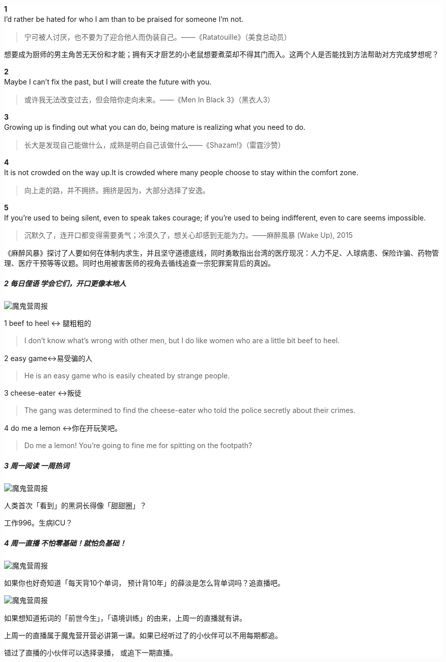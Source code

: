 <p><strong>1</strong>  <br />
I’d rather be hated for who I am than to be praised for someone I’m not.</p>
<blockquote>
<p>宁可被人讨厌，也不要为了迎合他人而伪装自己。——《Ratatouille》（美食总动员）</p>
</blockquote>
<p>想要成为厨师的男主角苦无天份和才能；拥有天才厨艺的小老鼠想要煮菜却不得其门而入。这两个人是否能找到方法帮助对方完成梦想呢？</p>
<p><strong>2</strong>  <br />
Maybe I can’t fix the past, but I will create the future with you.</p>
<blockquote>
<p>或许我无法改变过去，但会陪你走向未来。——《Men In Black 3》（黑衣人3）</p>
</blockquote>
<p><strong>3</strong>  <br />
Growing up is finding out what you can do, being mature is realizing what you need to do.</p>
<blockquote>
<p>长大是发现自己能做什么，成熟是明白自己该做什么——《Shazam!》（雷霆沙赞）</p>
</blockquote>
<p><strong>4</strong>  <br />
It is not crowded on the way up.It is crowded where many people choose to stay within the comfort zone.</p>
<blockquote>
<p>向上走的路，并不拥挤。拥挤是因为，大部分选择了安逸。</p>
</blockquote>
<p><strong>5</strong>  <br />
If you’re used to being silent, even to speak takes courage; if you’re used to being indifferent, even to care seems impossible.</p>
<blockquote>
<p>沉默久了，连开口都变得需要勇气；冷漠久了，想关心却感到无能为力。——麻醉風暴 (Wake Up), 2015</p>
</blockquote>
<p>《麻醉风暴》探讨了人要如何在体制内求生，并且坚守道德底线，同时勇敢指出台湾的医疗现况：人力不足、人球病患、保险诈骗、药物管理、医疗干预等等议题。同时也用被害医师的视角去循线追查一宗犯罪案背后的真凶。</p>
<h5><strong>2 每日俚语 学会它们，开口更像本地人</strong></h5>
<p><img src="http://official-web.oss-cn-beijing.aliyuncs.com/towords/weekly/2/9.JPG" alt="魔鬼营周报" /></p>
<p>1 beef to heel ↔ 腿粗粗的</p>
<blockquote>
<p>I don’t know what’s wrong with other men, but I do like women who are a little bit beef to heel.</p>
</blockquote>
<p>2 easy game↔易受骗的人</p>
<blockquote>
<p>He is an easy game who is easily cheated by strange people.</p>
</blockquote>
<p>3  cheese-eater ↔叛徒</p>
<blockquote>
<p>The gang was determined to find the cheese-eater who told the police secretly about their crimes.</p>
</blockquote>
<p>4 do me a lemon ↔你在开玩笑吧。</p>
<blockquote>
<p>Do me a lemon! You’re going to fine me for spitting on the footpath?</p>
</blockquote>
<h5><strong>3 周一阅读 一周热词</strong></h5>
<p><img src="http://official-web.oss-cn-beijing.aliyuncs.com/towords/weekly/2/10.JPG" alt="魔鬼营周报" /></p>
<p>人类首次「看到」的黑洞长得像「甜甜圈」？</p>
<p>工作996。生病ICU？</p>
<h5><strong>4  周一直播 不怕零基础！就怕负基础！</strong></h5>
<p><img src="http://official-web.oss-cn-beijing.aliyuncs.com/towords/weekly/2/11.JPG" alt="魔鬼营周报" /></p>
<p>如果你也好奇知道「每天背10个单词， 预计背10年」的薛淡是怎么背单词吗？追直播吧。</p>
<p><img src="http://official-web.oss-cn-beijing.aliyuncs.com/towords/weekly/2/12.JPG" alt="魔鬼营周报" /></p>
<p>如果想知道拓词的「前世今生」，「语境训练」的由来，上周一的直播就有讲。</p>
<p>上周一的直播属于魔鬼营开营必讲第一课。如果已经听过了的小伙伴可以不用每期都追。</p>
<p>错过了直播的小伙伴可以选择录播， 或追下一期直播。</p>